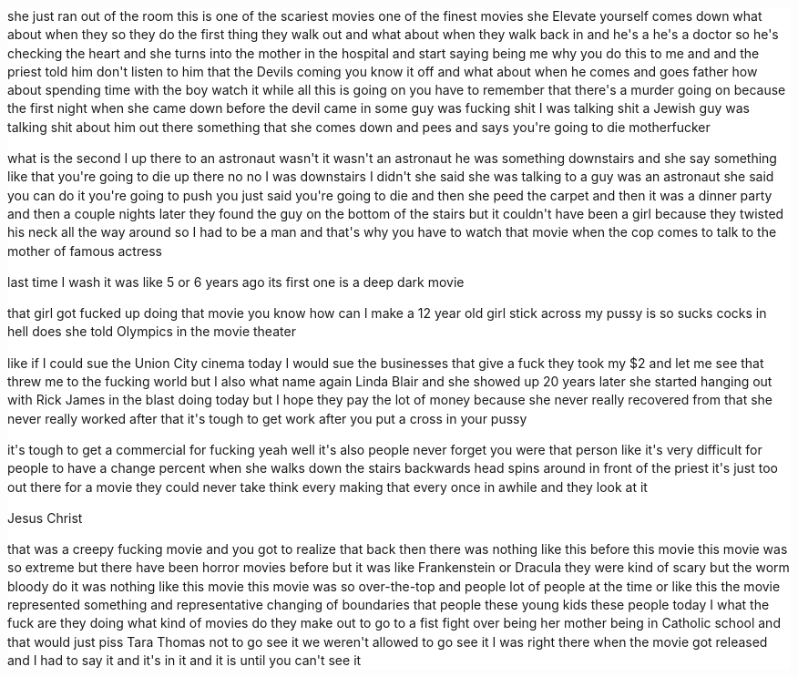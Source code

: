 <timemark seconds="4754" />

she just ran out of the room this is one of the scariest movies one of the finest movies she Elevate yourself comes down what about when they so they do the first thing they walk out and what about when they walk back in and he's a he's a doctor so he's checking the heart and she turns into the mother in the hospital and start saying being me why you do this to me and and the priest told him don't listen to him that the Devils coming you know it off and what about when he comes and goes father how about spending time with the boy watch it while all this is going on you have to remember that there's a murder going on because the first night when she came down before the devil came in some guy was fucking shit I was talking shit a Jewish guy was talking shit about him out there something that she comes down and pees and says you're going to die motherfucker

<timemark seconds="4811" />

what is the second I up there to an astronaut wasn't it wasn't an astronaut he was something downstairs and she say something like that you're going to die up there no no I was downstairs I didn't she said she was talking to a guy was an astronaut she said you can do it you're going to push you just said you're going to die and then she peed the carpet and then it was a dinner party and then a couple nights later they found the guy on the bottom of the stairs but it couldn't have been a girl because they twisted his neck all the way around so I had to be a man and that's why you have to watch that movie when the cop comes to talk to the mother of famous actress

<timemark seconds="4847" />

last time I wash it was like 5 or 6 years ago its first one is a deep dark movie

<timemark seconds="4854" />

that girl got fucked up doing that movie you know how can I make a 12 year old girl stick across my pussy is so sucks cocks in hell does she told Olympics in the movie theater

<timemark seconds="4885" />

like if I could sue the Union City cinema today I would sue the businesses that give a fuck they took my $2 and let me see that threw me to the fucking world but I also what name again Linda Blair and she showed up 20 years later she started hanging out with Rick James in the blast doing today but I hope they pay the lot of money because she never really recovered from that she never really worked after that it's tough to get work after you put a cross in your pussy

<timemark seconds="4922" />

it's tough to get a commercial for fucking yeah well it's also people never forget you were that person like it's very difficult for people to have a change percent when she walks down the stairs backwards head spins around in front of the priest it's just too out there for a movie they could never take think every making that every once in awhile and they look at it

<timemark seconds="4949" />

Jesus Christ

<timemark seconds="4953" />

that was a creepy fucking movie and you got to realize that back then there was nothing like this before this movie this movie was so extreme but there have been horror movies before but it was like Frankenstein or Dracula they were kind of scary but the worm bloody do it was nothing like this movie this movie was so over-the-top and people lot of people at the time or like this the movie represented something and representative changing of boundaries that people these young kids these people today I what the fuck are they doing what kind of movies do they make out to go to a fist fight over being her mother being in Catholic school and that would just piss Tara Thomas not to go see it we weren't allowed to go see it I was right there when the movie got released and I had to say it and it's in it and it is until you can't see it
